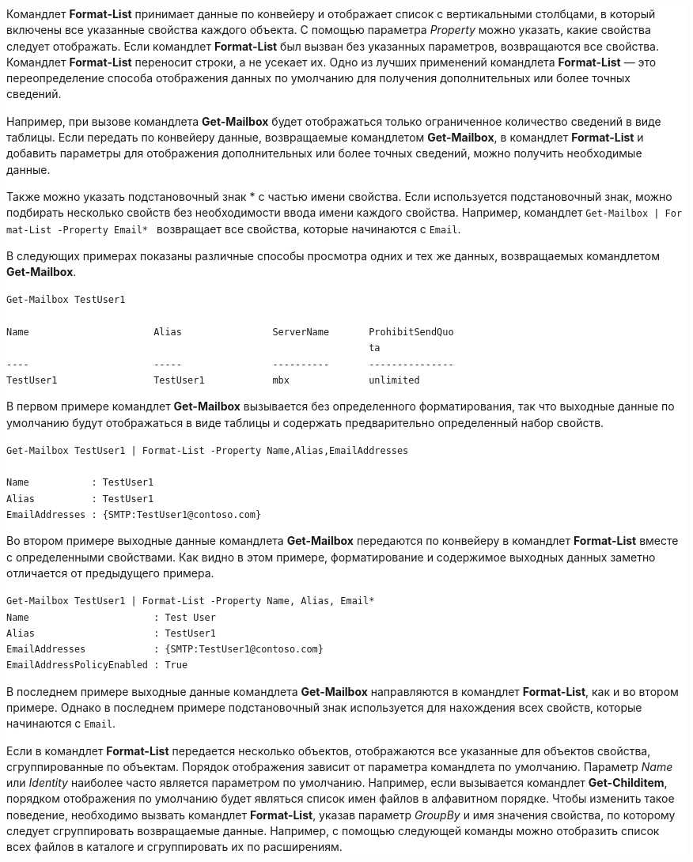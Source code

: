 Командлет **Format-List** принимает данные по конвейеру и отображает список с вертикальными столбцами, в который включены все указанные свойства каждого объекта. С помощью параметра *Property* можно указать, какие свойства следует отображать. Если командлет **Format-List** был вызван без указанных параметров, возвращаются все свойства. Командлет **Format-List** переносит строки, а не усекает их. Одно из лучших применений командлета **Format-List** — это переопределение способа отображения данных по умолчанию для получения дополнительных или более точных сведений.

Например, при вызове командлета **Get-Mailbox** будет отображаться только ограниченное количество сведений в виде таблицы. Если передать по конвейеру данные, возвращаемые командлетом **Get-Mailbox**, в командлет **Format-List** и добавить параметры для отображения дополнительных или более точных сведений, можно получить необходимые данные.

Также можно указать подстановочный знак \* с частью имени свойства. Если используется подстановочный знак, можно подбирать несколько свойств без необходимости ввода имени каждого свойства. Например, командлет `Get-Mailbox | Format-List -Property Email* ` возвращает все свойства, которые начинаются с `Email`.

В следующих примерах показаны различные способы просмотра одних и тех же данных, возвращаемых командлетом **Get-Mailbox**.

    Get-Mailbox TestUser1
    
    Name                      Alias                ServerName       ProhibitSendQuo
                                                                    ta
    ----                      -----                ----------       ---------------
    TestUser1                 TestUser1            mbx              unlimited

В первом примере командлет **Get-Mailbox** вызывается без определенного форматирования, так что выходные данные по умолчанию будут отображаться в виде таблицы и содержать предварительно определенный набор свойств.

    Get-Mailbox TestUser1 | Format-List -Property Name,Alias,EmailAddresses
    
    Name           : TestUser1
    Alias          : TestUser1
    EmailAddresses : {SMTP:TestUser1@contoso.com}

Во втором примере выходные данные командлета **Get-Mailbox** передаются по конвейеру в командлет **Format-List** вместе с определенными свойствами. Как видно в этом примере, форматирование и содержимое выходных данных заметно отличается от предыдущего примера.

    Get-Mailbox TestUser1 | Format-List -Property Name, Alias, Email*
    Name                      : Test User
    Alias                     : TestUser1
    EmailAddresses            : {SMTP:TestUser1@contoso.com}
    EmailAddressPolicyEnabled : True

В последнем примере выходные данные командлета **Get-Mailbox** направляются в командлет **Format-List**, как и во втором примере. Однако в последнем примере подстановочный знак используется для нахождения всех свойств, которые начинаются с `Email`.

Если в командлет **Format-List** передается несколько объектов, отображаются все указанные для объектов свойства, сгруппированные по объектам. Порядок отображения зависит от параметра командлета по умолчанию. Параметр *Name* или *Identity* наиболее часто является параметром по умолчанию. Например, если вызывается командлет **Get-Childitem**, порядком отображения по умолчанию будет являться список имен файлов в алфавитном порядке. Чтобы изменить такое поведение, необходимо вызвать командлет **Format-List**, указав параметр *GroupBy* и имя значения свойства, по которому следует сгруппировать возвращаемые данные. Например, с помощью следующей команды можно отобразить список всех файлов в каталоге и сгруппировать их по расширениям.
